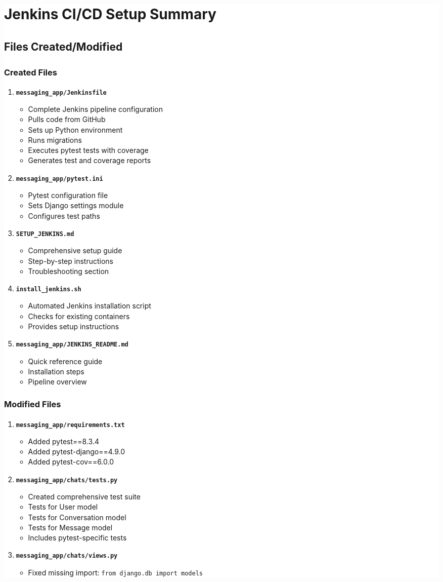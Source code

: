 # Jenkins CI/CD Setup Summary

## Files Created/Modified

### Created Files

1. **`messaging_app/Jenkinsfile`**

   - Complete Jenkins pipeline configuration
   - Pulls code from GitHub
   - Sets up Python environment
   - Runs migrations
   - Executes pytest tests with coverage
   - Generates test and coverage reports

2. **`messaging_app/pytest.ini`**

   - Pytest configuration file
   - Sets Django settings module
   - Configures test paths

3. **`SETUP_JENKINS.md`**

   - Comprehensive setup guide
   - Step-by-step instructions
   - Troubleshooting section

4. **`install_jenkins.sh`**

   - Automated Jenkins installation script
   - Checks for existing containers
   - Provides setup instructions

5. **`messaging_app/JENKINS_README.md`**
   - Quick reference guide
   - Installation steps
   - Pipeline overview

### Modified Files

1. **`messaging_app/requirements.txt`**

   - Added pytest==8.3.4
   - Added pytest-django==4.9.0
   - Added pytest-cov==6.0.0

2. **`messaging_app/chats/tests.py`**

   - Created comprehensive test suite
   - Tests for User model
   - Tests for Conversation model
   - Tests for Message model
   - Includes pytest-specific tests

3. **`messaging_app/chats/views.py`**
   - Fixed missing import: `from django.db import models`
